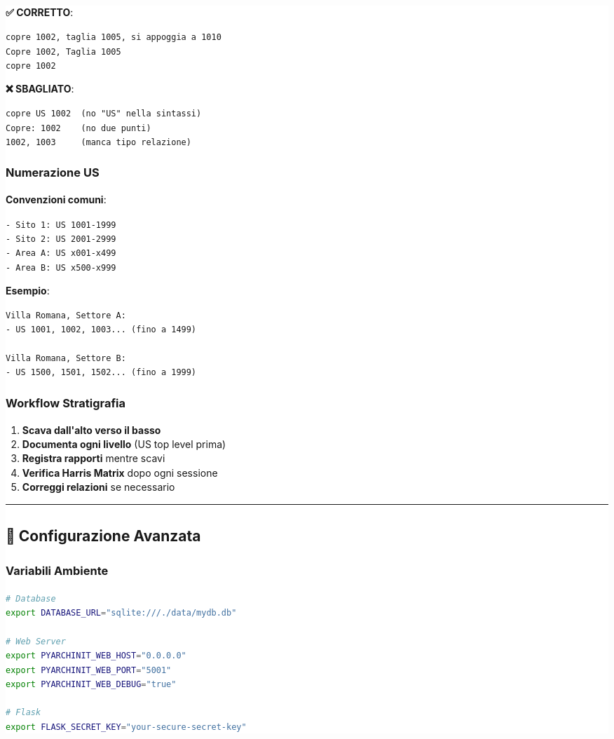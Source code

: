 **✅ CORRETTO**:
```
copre 1002, taglia 1005, si appoggia a 1010
Copre 1002, Taglia 1005
copre 1002
```

**❌ SBAGLIATO**:
```
copre US 1002  (no "US" nella sintassi)
Copre: 1002    (no due punti)
1002, 1003     (manca tipo relazione)
```

### Numerazione US

**Convenzioni comuni**:
```
- Sito 1: US 1001-1999
- Sito 2: US 2001-2999
- Area A: US x001-x499
- Area B: US x500-x999
```

**Esempio**:
```
Villa Romana, Settore A:
- US 1001, 1002, 1003... (fino a 1499)

Villa Romana, Settore B:
- US 1500, 1501, 1502... (fino a 1999)
```

### Workflow Stratigrafia

1. **Scava dall'alto verso il basso**
2. **Documenta ogni livello** (US top level prima)
3. **Registra rapporti** mentre scavi
4. **Verifica Harris Matrix** dopo ogni sessione
5. **Correggi relazioni** se necessario

---

## 🔧 Configurazione Avanzata

### Variabili Ambiente

```bash
# Database
export DATABASE_URL="sqlite:///./data/mydb.db"

# Web Server
export PYARCHINIT_WEB_HOST="0.0.0.0"
export PYARCHINIT_WEB_PORT="5001"
export PYARCHINIT_WEB_DEBUG="true"

# Flask
export FLASK_SECRET_KEY="your-secure-secret-key"
```
